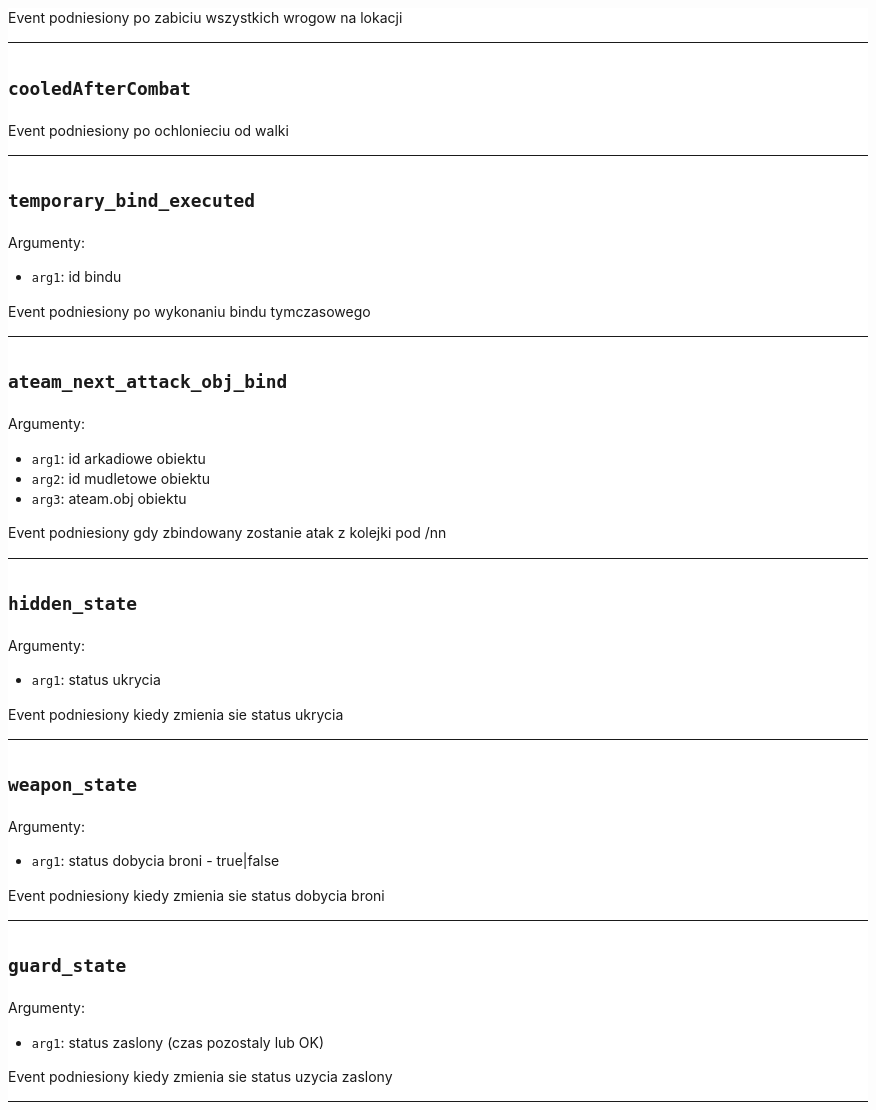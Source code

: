 Event podniesiony po zabiciu wszystkich wrogow na lokacji

---

## `cooledAfterCombat`

Event podniesiony po ochlonieciu od walki

---

## `temporary_bind_executed`

Argumenty:
  * `arg1`: id bindu

  Event podniesiony po wykonaniu bindu tymczasowego

---

## `ateam_next_attack_obj_bind`

Argumenty:
  * `arg1`: id arkadiowe obiektu
  * `arg2`: id mudletowe obiektu
  * `arg3`: ateam.obj obiektu

  Event podniesiony gdy zbindowany zostanie atak z kolejki pod /nn

---

## `hidden_state`

Argumenty:
  * `arg1`: status ukrycia

Event podniesiony kiedy zmienia sie status ukrycia

---

## `weapon_state`

Argumenty:
  * `arg1`: status dobycia broni - true|false

   Event podniesiony kiedy zmienia sie status dobycia broni

---

## `guard_state`

Argumenty:
  * `arg1`: status zaslony (czas pozostaly lub OK)

Event podniesiony kiedy zmienia sie status uzycia zaslony

---